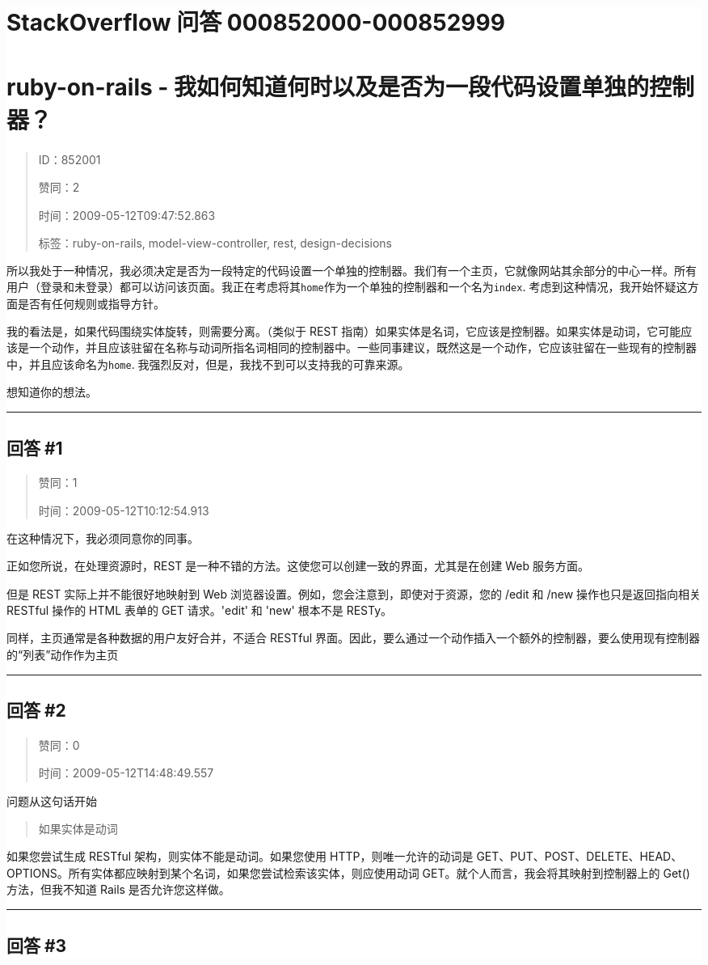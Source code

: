 # StackOverflow 问答 000852000-000852999

# ruby-on-rails - 我如何知道何时以及是否为一段代码设置单独的控制器？

> ID：852001
> 
> 赞同：2
> 
> 时间：2009-05-12T09:47:52.863
> 
> 标签：ruby-on-rails, model-view-controller, rest, design-decisions

所以我处于一种情况，我必须决定是否为一段特定的代码设置一个单独的控制器。我们有一个主页，它就像网站其余部分的中心一样。所有用户（登录和未登录）都可以访问该页面。我正在考虑将其`home`作为一个单独的控制器和一个名为`index`. 考虑到这种情况，我开始怀疑这方面是否有任何规则或指导方针。

我的看法是，如果代码围绕实体旋转，则需要分离。（类似于 REST 指南）如果实体是名词，它应该是控制器。如果实体是动词，它可能应该是一个动作，并且应该驻留在名称与动词所指名词相同的控制器中。一些同事建议，既然这是一个动作，它应该驻留在一些现有的控制器中，并且应该命名为`home`. 我强烈反对，但是，我找不到可以支持我的可靠来源。

想知道你的想法。

* * *

## 回答 #1

> 赞同：1
> 
> 时间：2009-05-12T10:12:54.913

在这种情况下，我必须同意你的同事。

正如您所说，在处理资源时，REST 是一种不错的方法。这使您可以创建一致的界面，尤其是在创建 Web 服务方面。

但是 REST 实际上并不能很好地映射到 Web 浏览器设置。例如，您会注意到，即使对于资源，您的 /edit 和 /new 操作也只是返回指向相关 RESTful 操作的 HTML 表单的 GET 请求。'edit' 和 'new' 根本不是 RESTy。

同样，主页通常是各种数据的用户友好合并，不适合 RESTful 界面。因此，要么通过一个动作插入一个额外的控制器，要么使用现有控制器的“列表”动作作为主页

* * *

## 回答 #2

> 赞同：0
> 
> 时间：2009-05-12T14:48:49.557

问题从这句话开始

> 如果实体是动词

如果您尝试生成 RESTful 架构，则实体不能是动词。如果您使用 HTTP，则唯一允许的动词是 GET、PUT、POST、DELETE、HEAD、OPTIONS。所有实体都应映射到某个名词，如果您尝试检索该实体，则应使用动词 GET。就个人而言，我会将其映射到控制器上的 Get() 方法，但我不知道 Rails 是否允许您这样做。

* * *

## 回答 #3
